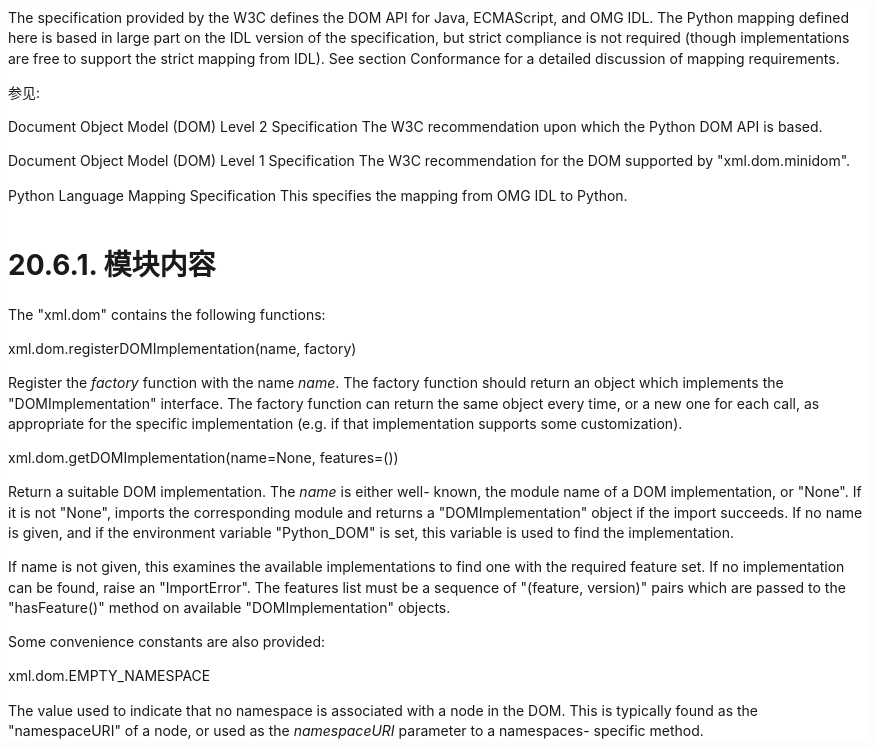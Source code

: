 The specification provided by the W3C defines the DOM API for Java,
ECMAScript, and OMG IDL.  The Python mapping defined here is based in
large part on the IDL version of the specification, but strict
compliance is not required (though implementations are free to support
the strict mapping from IDL).  See section Conformance for a detailed
discussion of mapping requirements.

参见:

  Document Object Model (DOM) Level 2 Specification
     The W3C recommendation upon which the Python DOM API is based.

  Document Object Model (DOM) Level 1 Specification
     The W3C recommendation for the DOM supported by
     "xml.dom.minidom".

  Python Language Mapping Specification
     This specifies the mapping from OMG IDL to Python.


20.6.1. 模块内容
================

The "xml.dom" contains the following functions:

xml.dom.registerDOMImplementation(name, factory)

   Register the *factory* function with the name *name*.  The factory
   function should return an object which implements the
   "DOMImplementation" interface.  The factory function can return the
   same object every time, or a new one for each call, as appropriate
   for the specific implementation (e.g. if that implementation
   supports some customization).

xml.dom.getDOMImplementation(name=None, features=())

   Return a suitable DOM implementation. The *name* is either well-
   known, the module name of a DOM implementation, or "None". If it is
   not "None", imports the corresponding module and returns a
   "DOMImplementation" object if the import succeeds.  If no name is
   given, and if the environment variable "Python_DOM" is set, this
   variable is used to find the implementation.

   If name is not given, this examines the available implementations
   to find one with the required feature set.  If no implementation
   can be found, raise an "ImportError".  The features list must be a
   sequence of "(feature, version)" pairs which are passed to the
   "hasFeature()" method on available "DOMImplementation" objects.

Some convenience constants are also provided:

xml.dom.EMPTY_NAMESPACE

   The value used to indicate that no namespace is associated with a
   node in the DOM.  This is typically found as the "namespaceURI" of
   a node, or used as the *namespaceURI* parameter to a namespaces-
   specific method.
